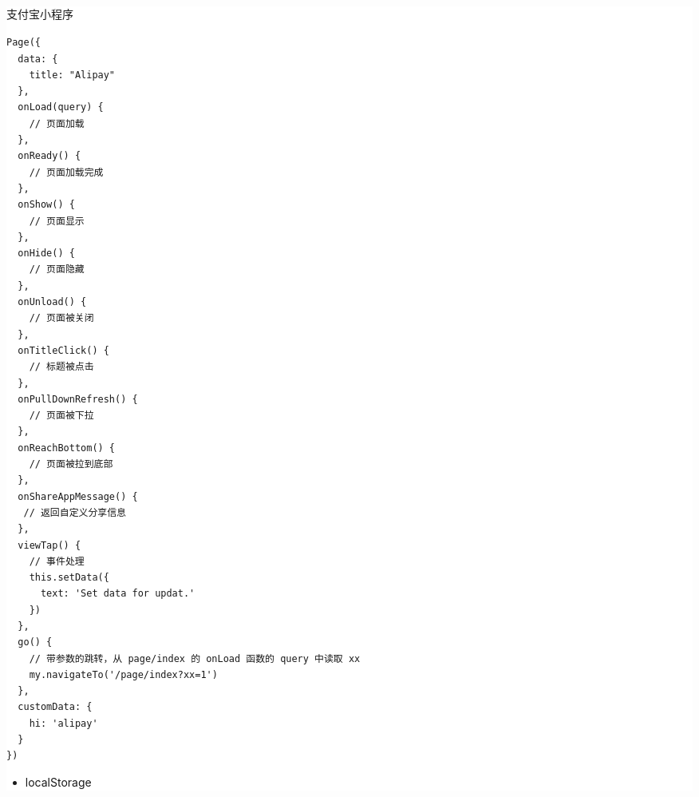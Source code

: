 支付宝小程序

```JS
Page({
  data: {
    title: "Alipay"
  },
  onLoad(query) {
    // 页面加载
  },
  onReady() {
    // 页面加载完成
  },
  onShow() {
    // 页面显示
  },
  onHide() {
    // 页面隐藏
  },
  onUnload() {
    // 页面被关闭
  },
  onTitleClick() {
    // 标题被点击
  },
  onPullDownRefresh() {
    // 页面被下拉
  },
  onReachBottom() {
    // 页面被拉到底部
  },
  onShareAppMessage() {
   // 返回自定义分享信息
  },
  viewTap() {
    // 事件处理
    this.setData({
      text: 'Set data for updat.'
    })
  },
  go() {
    // 带参数的跳转，从 page/index 的 onLoad 函数的 query 中读取 xx
    my.navigateTo('/page/index?xx=1')
  },
  customData: {
    hi: 'alipay'
  }
})
```

- localStorage

